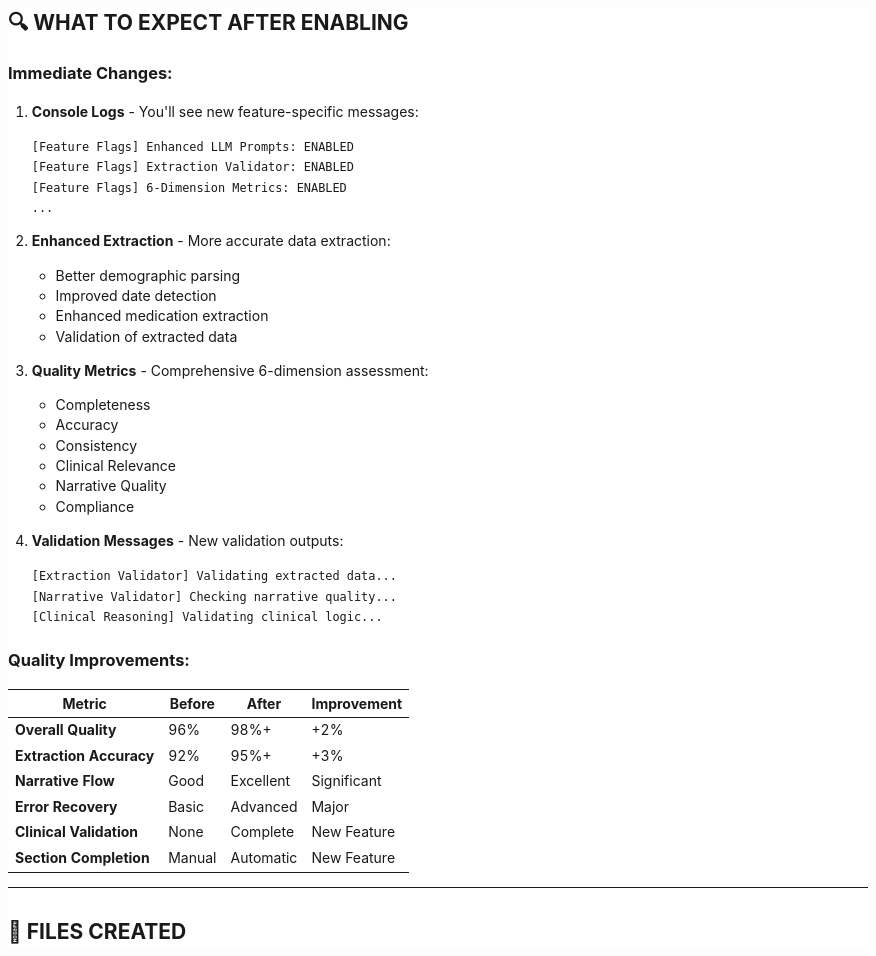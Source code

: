
## 🔍 WHAT TO EXPECT AFTER ENABLING

### **Immediate Changes:**

1. **Console Logs** - You'll see new feature-specific messages:
   ```
   [Feature Flags] Enhanced LLM Prompts: ENABLED
   [Feature Flags] Extraction Validator: ENABLED
   [Feature Flags] 6-Dimension Metrics: ENABLED
   ...
   ```

2. **Enhanced Extraction** - More accurate data extraction:
   - Better demographic parsing
   - Improved date detection
   - Enhanced medication extraction
   - Validation of extracted data

3. **Quality Metrics** - Comprehensive 6-dimension assessment:
   - Completeness
   - Accuracy
   - Consistency
   - Clinical Relevance
   - Narrative Quality
   - Compliance

4. **Validation Messages** - New validation outputs:
   ```
   [Extraction Validator] Validating extracted data...
   [Narrative Validator] Checking narrative quality...
   [Clinical Reasoning] Validating clinical logic...
   ```

### **Quality Improvements:**

| Metric | Before | After | Improvement |
|--------|--------|-------|-------------|
| **Overall Quality** | 96% | 98%+ | +2% |
| **Extraction Accuracy** | 92% | 95%+ | +3% |
| **Narrative Flow** | Good | Excellent | Significant |
| **Error Recovery** | Basic | Advanced | Major |
| **Clinical Validation** | None | Complete | New Feature |
| **Section Completion** | Manual | Automatic | New Feature |

---

## 📁 FILES CREATED
